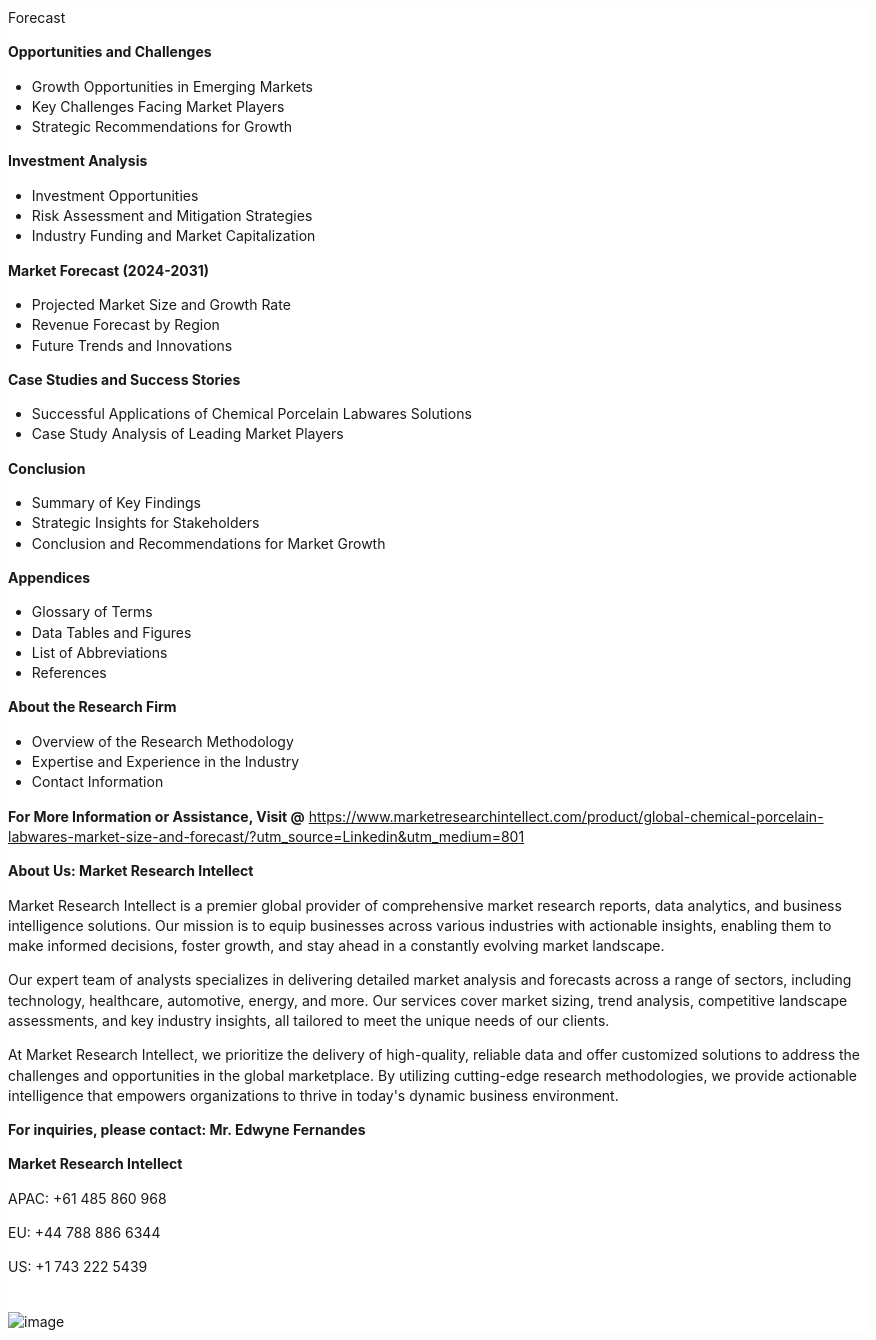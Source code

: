 Forecast</li></ul><p><strong>Opportunities and Challenges</strong></p><ul><li>Growth Opportunities in Emerging Markets</li><li>Key Challenges Facing Market Players</li><li>Strategic Recommendations for Growth</li></ul><p><strong>Investment Analysis</strong></p><ul><li>Investment Opportunities</li><li>Risk Assessment and Mitigation Strategies</li><li>Industry Funding and Market Capitalization</li></ul><p><strong>Market Forecast (2024-2031)</strong></p><ul><li>Projected Market Size and Growth Rate</li><li>Revenue Forecast by Region</li><li>Future Trends and Innovations</li></ul><p><strong>Case Studies and Success Stories</strong></p><ul><li>Successful Applications of Chemical Porcelain Labwares Solutions</li><li>Case Study Analysis of Leading Market Players</li></ul><p><strong>Conclusion</strong></p><ul><li>Summary of Key Findings</li><li>Strategic Insights for Stakeholders</li><li>Conclusion and Recommendations for Market Growth</li></ul><p><strong>Appendices</strong></p><ul><li>Glossary of Terms</li><li>Data Tables and Figures</li><li>List of Abbreviations</li><li>References</li></ul><p><strong>About the Research Firm</strong></p><ul><li>Overview of the Research Methodology</li><li>Expertise and Experience in the Industry</li><li>Contact Information</li></ul></div><div class="article-main__content" data-test-id="publishing-text-block"><p><span class="font-[700]"><strong>For More Information or Assistance, Visit @</strong>&nbsp;<a href="https://www.marketresearchintellect.com/product/global-chemical-porcelain-labwares-market-size-and-forecast/?utm_source=Linkedin&utm_medium=801">https://www.marketresearchintellect.com/product/global-chemical-porcelain-labwares-market-size-and-forecast/?utm_source=Linkedin&utm_medium=801</a></span></p><p><strong>About Us: Market Research Intellect</strong></p><p>Market Research Intellect is a premier global provider of comprehensive market research reports, data analytics, and business intelligence solutions. Our mission is to equip businesses across various industries with actionable insights, enabling them to make informed decisions, foster growth, and stay ahead in a constantly evolving market landscape.</p><p>Our expert team of analysts specializes in delivering detailed market analysis and forecasts across a range of sectors, including technology, healthcare, automotive, energy, and more. Our services cover market sizing, trend analysis, competitive landscape assessments, and key industry insights, all tailored to meet the unique needs of our clients.</p><p>At Market Research Intellect, we prioritize the delivery of high-quality, reliable data and offer customized solutions to address the challenges and opportunities in the global marketplace. By utilizing cutting-edge research methodologies, we provide actionable intelligence that empowers organizations to thrive in today's dynamic business environment.</p><p><strong>For inquiries, please contact: Mr. Edwyne Fernandes</strong></p><p><strong>Market Research Intellect</strong></p><p>APAC: +61 485 860 968</p><p>EU: +44 788 886 6344</p><p>US: +1 743 222 5439</p></div><div class="article-main__content" data-test-id="publishing-text-block">&nbsp;</div>
![image](https://github.com/user-attachments/assets/195863eb-8b8f-41e9-8d00-c857817e1937)
